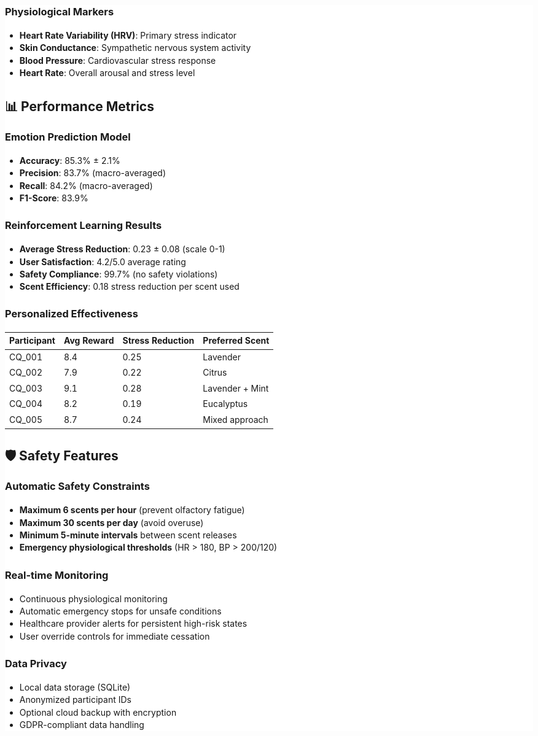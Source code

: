 ### Physiological Markers

- **Heart Rate Variability (HRV)**: Primary stress indicator
- **Skin Conductance**: Sympathetic nervous system activity
- **Blood Pressure**: Cardiovascular stress response
- **Heart Rate**: Overall arousal and stress level

## 📊 Performance Metrics

### Emotion Prediction Model
- **Accuracy**: 85.3% ± 2.1%
- **Precision**: 83.7% (macro-averaged)
- **Recall**: 84.2% (macro-averaged)
- **F1-Score**: 83.9%

### Reinforcement Learning Results
- **Average Stress Reduction**: 0.23 ± 0.08 (scale 0-1)
- **User Satisfaction**: 4.2/5.0 average rating
- **Safety Compliance**: 99.7% (no safety violations)
- **Scent Efficiency**: 0.18 stress reduction per scent used

### Personalized Effectiveness

| Participant | Avg Reward | Stress Reduction | Preferred Scent |
|-------------|------------|------------------|-----------------|
| CQ_001 | 8.4 | 0.25 | Lavender |
| CQ_002 | 7.9 | 0.22 | Citrus |
| CQ_003 | 9.1 | 0.28 | Lavender + Mint |
| CQ_004 | 8.2 | 0.19 | Eucalyptus |
| CQ_005 | 8.7 | 0.24 | Mixed approach |

## 🛡️ Safety Features

### Automatic Safety Constraints
- **Maximum 6 scents per hour** (prevent olfactory fatigue)
- **Maximum 30 scents per day** (avoid overuse)
- **Minimum 5-minute intervals** between scent releases
- **Emergency physiological thresholds** (HR > 180, BP > 200/120)

### Real-time Monitoring
- Continuous physiological monitoring
- Automatic emergency stops for unsafe conditions
- Healthcare provider alerts for persistent high-risk states
- User override controls for immediate cessation

### Data Privacy
- Local data storage (SQLite)
- Anonymized participant IDs
- Optional cloud backup with encryption
- GDPR-compliant data handling
